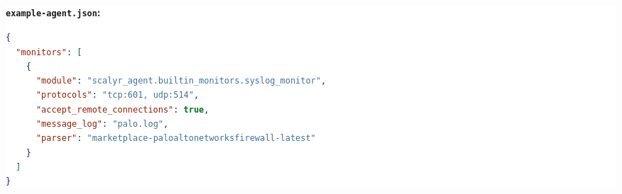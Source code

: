 **`example-agent.json`:**

```json
{
  "monitors": [
    {
      "module": "scalyr_agent.builtin_monitors.syslog_monitor",
      "protocols": "tcp:601, udp:514",
      "accept_remote_connections": true,
      "message_log": "palo.log",
      "parser": "marketplace-paloaltonetworksfirewall-latest"
    }
  ]
}
```
